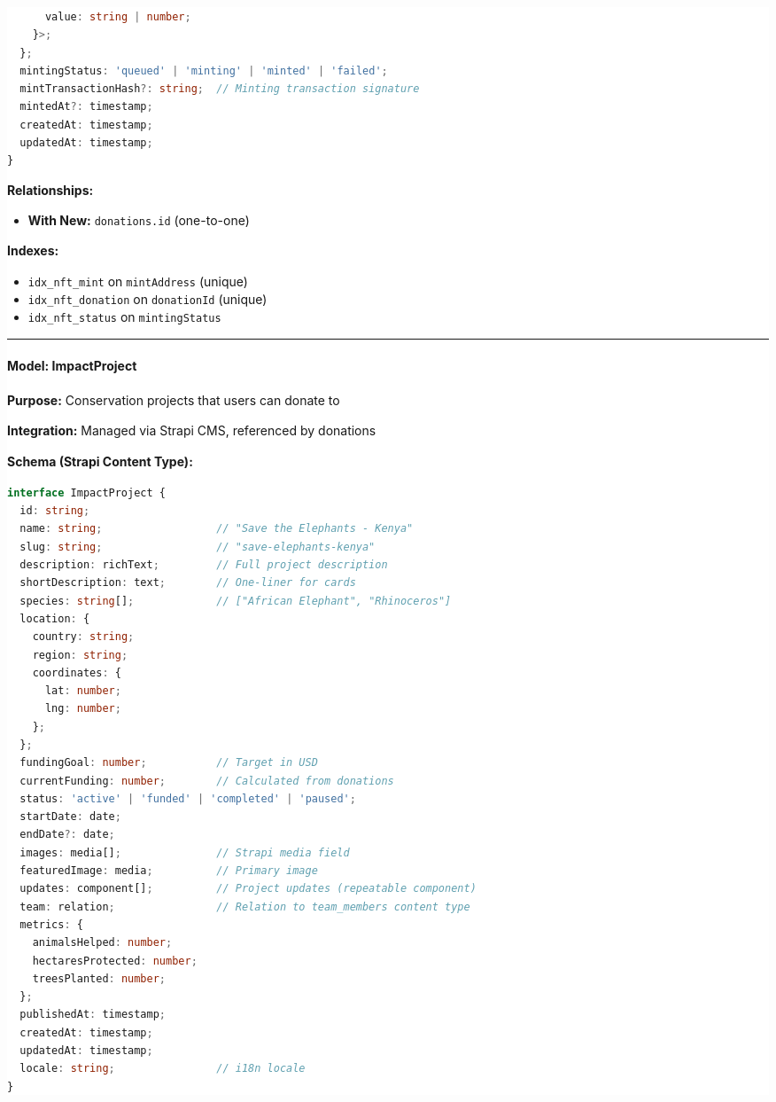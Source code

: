 ```typescript
      value: string | number;
    }>;
  };
  mintingStatus: 'queued' | 'minting' | 'minted' | 'failed';
  mintTransactionHash?: string;  // Minting transaction signature
  mintedAt?: timestamp;
  createdAt: timestamp;
  updatedAt: timestamp;
}
```

**Relationships:**
- **With New:** `donations.id` (one-to-one)

**Indexes:**
- `idx_nft_mint` on `mintAddress` (unique)
- `idx_nft_donation` on `donationId` (unique)
- `idx_nft_status` on `mintingStatus`

---

#### Model: ImpactProject

**Purpose:** Conservation projects that users can donate to

**Integration:** Managed via Strapi CMS, referenced by donations

**Schema (Strapi Content Type):**
```typescript
interface ImpactProject {
  id: string;
  name: string;                  // "Save the Elephants - Kenya"
  slug: string;                  // "save-elephants-kenya"
  description: richText;         // Full project description
  shortDescription: text;        // One-liner for cards
  species: string[];             // ["African Elephant", "Rhinoceros"]
  location: {
    country: string;
    region: string;
    coordinates: {
      lat: number;
      lng: number;
    };
  };
  fundingGoal: number;           // Target in USD
  currentFunding: number;        // Calculated from donations
  status: 'active' | 'funded' | 'completed' | 'paused';
  startDate: date;
  endDate?: date;
  images: media[];               // Strapi media field
  featuredImage: media;          // Primary image
  updates: component[];          // Project updates (repeatable component)
  team: relation;                // Relation to team_members content type
  metrics: {
    animalsHelped: number;
    hectaresProtected: number;
    treesPlanted: number;
  };
  publishedAt: timestamp;
  createdAt: timestamp;
  updatedAt: timestamp;
  locale: string;                // i18n locale
}
```
